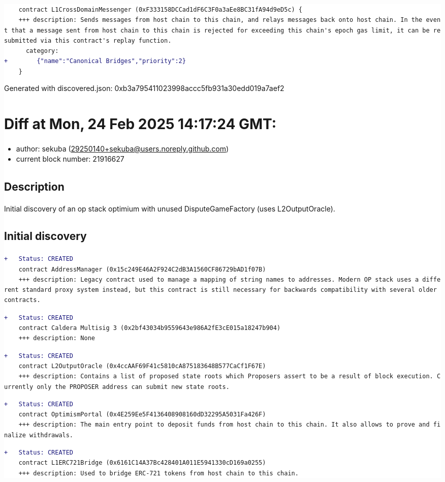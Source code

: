 ```diff
    contract L1CrossDomainMessenger (0xF333158DCCad1dF6C3F0a3aEe8BC31fA94d9eD5c) {
    +++ description: Sends messages from host chain to this chain, and relays messages back onto host chain. In the event that a message sent from host chain to this chain is rejected for exceeding this chain's epoch gas limit, it can be resubmitted via this contract's replay function.
      category:
+        {"name":"Canonical Bridges","priority":2}
    }
```

Generated with discovered.json: 0xb3a795411023998accc5fb931a30edd019a7aef2

# Diff at Mon, 24 Feb 2025 14:17:24 GMT:

- author: sekuba (<29250140+sekuba@users.noreply.github.com>)
- current block number: 21916627

## Description

Initial discovery of an op stack optimium with unused DisputeGameFactory (uses L2OutputOracle).

## Initial discovery

```diff
+   Status: CREATED
    contract AddressManager (0x15c249E46A2F924C2dB3A1560CF86729bAD1f07B)
    +++ description: Legacy contract used to manage a mapping of string names to addresses. Modern OP stack uses a different standard proxy system instead, but this contract is still necessary for backwards compatibility with several older contracts.
```

```diff
+   Status: CREATED
    contract Caldera Multisig 3 (0x2bf43034b9559643e986A2fE3cE015a18247b904)
    +++ description: None
```

```diff
+   Status: CREATED
    contract L2OutputOracle (0x4ccAAF69F41c5810cA875183648B577CaCf1F67E)
    +++ description: Contains a list of proposed state roots which Proposers assert to be a result of block execution. Currently only the PROPOSER address can submit new state roots.
```

```diff
+   Status: CREATED
    contract OptimismPortal (0x4E259Ee5F4136408908160dD32295A5031Fa426F)
    +++ description: The main entry point to deposit funds from host chain to this chain. It also allows to prove and finalize withdrawals.
```

```diff
+   Status: CREATED
    contract L1ERC721Bridge (0x6161C14A37Bc428401A011E5941330cD169a0255)
    +++ description: Used to bridge ERC-721 tokens from host chain to this chain.
```
